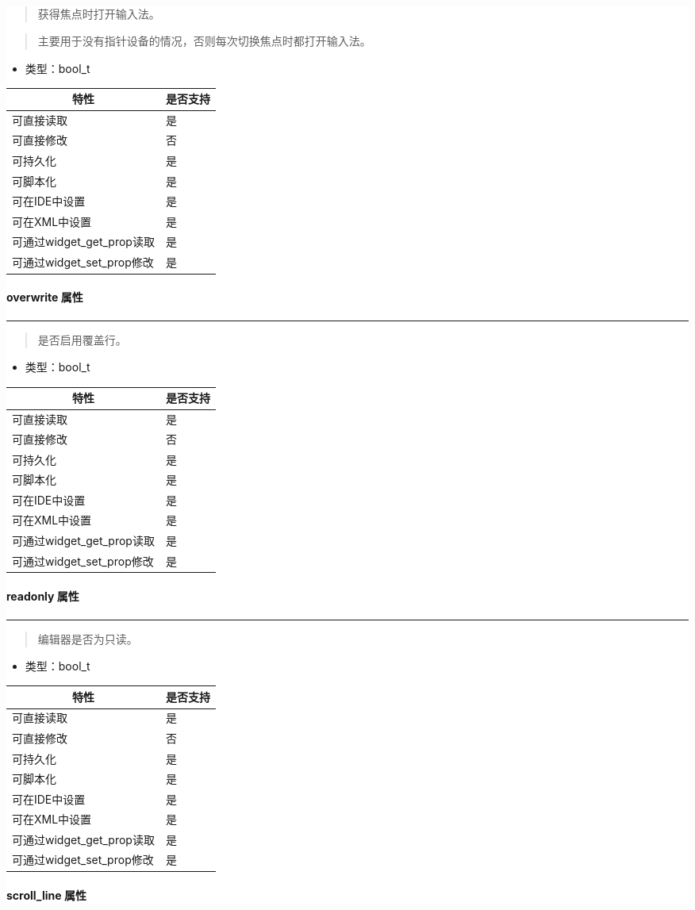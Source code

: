 > <p id="mledit_t_open_im_when_focused">获得焦点时打开输入法。

> 主要用于没有指针设备的情况，否则每次切换焦点时都打开输入法。

* 类型：bool\_t

| 特性 | 是否支持 |
| -------- | ----- |
| 可直接读取 | 是 |
| 可直接修改 | 否 |
| 可持久化   | 是 |
| 可脚本化   | 是 |
| 可在IDE中设置 | 是 |
| 可在XML中设置 | 是 |
| 可通过widget\_get\_prop读取 | 是 |
| 可通过widget\_set\_prop修改 | 是 |
#### overwrite 属性
-----------------------
> <p id="mledit_t_overwrite">是否启用覆盖行。

* 类型：bool\_t

| 特性 | 是否支持 |
| -------- | ----- |
| 可直接读取 | 是 |
| 可直接修改 | 否 |
| 可持久化   | 是 |
| 可脚本化   | 是 |
| 可在IDE中设置 | 是 |
| 可在XML中设置 | 是 |
| 可通过widget\_get\_prop读取 | 是 |
| 可通过widget\_set\_prop修改 | 是 |
#### readonly 属性
-----------------------
> <p id="mledit_t_readonly">编辑器是否为只读。

* 类型：bool\_t

| 特性 | 是否支持 |
| -------- | ----- |
| 可直接读取 | 是 |
| 可直接修改 | 否 |
| 可持久化   | 是 |
| 可脚本化   | 是 |
| 可在IDE中设置 | 是 |
| 可在XML中设置 | 是 |
| 可通过widget\_get\_prop读取 | 是 |
| 可通过widget\_set\_prop修改 | 是 |
#### scroll\_line 属性